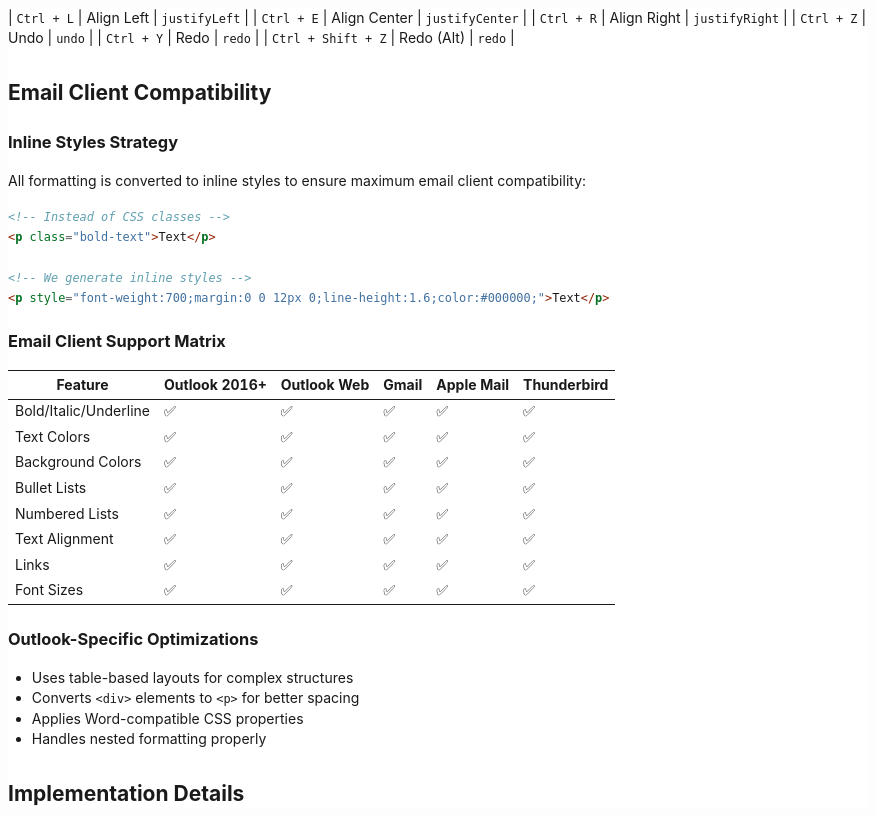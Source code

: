 | `Ctrl + L` | Align Left | `justifyLeft` |
| `Ctrl + E` | Align Center | `justifyCenter` |
| `Ctrl + R` | Align Right | `justifyRight` |
| `Ctrl + Z` | Undo | `undo` |
| `Ctrl + Y` | Redo | `redo` |
| `Ctrl + Shift + Z` | Redo (Alt) | `redo` |

## Email Client Compatibility

### Inline Styles Strategy
All formatting is converted to inline styles to ensure maximum email client compatibility:

```html
<!-- Instead of CSS classes -->
<p class="bold-text">Text</p>

<!-- We generate inline styles -->
<p style="font-weight:700;margin:0 0 12px 0;line-height:1.6;color:#000000;">Text</p>
```

### Email Client Support Matrix

| Feature | Outlook 2016+ | Outlook Web | Gmail | Apple Mail | Thunderbird |
|---------|---------------|-------------|-------|------------|-------------|
| Bold/Italic/Underline | ✅ | ✅ | ✅ | ✅ | ✅ |
| Text Colors | ✅ | ✅ | ✅ | ✅ | ✅ |
| Background Colors | ✅ | ✅ | ✅ | ✅ | ✅ |
| Bullet Lists | ✅ | ✅ | ✅ | ✅ | ✅ |
| Numbered Lists | ✅ | ✅ | ✅ | ✅ | ✅ |
| Text Alignment | ✅ | ✅ | ✅ | ✅ | ✅ |
| Links | ✅ | ✅ | ✅ | ✅ | ✅ |
| Font Sizes | ✅ | ✅ | ✅ | ✅ | ✅ |

### Outlook-Specific Optimizations
- Uses table-based layouts for complex structures
- Converts `<div>` elements to `<p>` for better spacing
- Applies Word-compatible CSS properties
- Handles nested formatting properly

## Implementation Details
